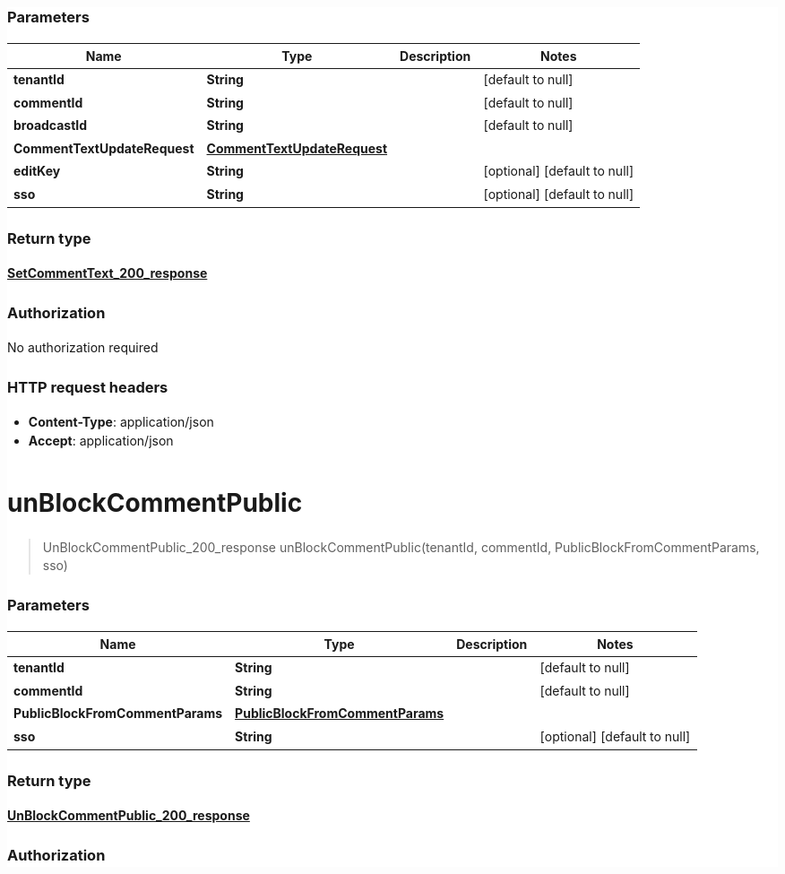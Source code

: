 
### Parameters

|Name | Type | Description  | Notes |
|------------- | ------------- | ------------- | -------------|
| **tenantId** | **String**|  | [default to null] |
| **commentId** | **String**|  | [default to null] |
| **broadcastId** | **String**|  | [default to null] |
| **CommentTextUpdateRequest** | [**CommentTextUpdateRequest**](../model/CommentTextUpdateRequest.md)|  | |
| **editKey** | **String**|  | [optional] [default to null] |
| **sso** | **String**|  | [optional] [default to null] |

### Return type

[**SetCommentText_200_response**](../model/SetCommentText_200_response.md)

### Authorization

No authorization required

### HTTP request headers

- **Content-Type**: application/json
- **Accept**: application/json

<a name="unBlockCommentPublic"></a>
# **unBlockCommentPublic**
> UnBlockCommentPublic_200_response unBlockCommentPublic(tenantId, commentId, PublicBlockFromCommentParams, sso)



### Parameters

|Name | Type | Description  | Notes |
|------------- | ------------- | ------------- | -------------|
| **tenantId** | **String**|  | [default to null] |
| **commentId** | **String**|  | [default to null] |
| **PublicBlockFromCommentParams** | [**PublicBlockFromCommentParams**](../model/PublicBlockFromCommentParams.md)|  | |
| **sso** | **String**|  | [optional] [default to null] |

### Return type

[**UnBlockCommentPublic_200_response**](../model/UnBlockCommentPublic_200_response.md)

### Authorization
